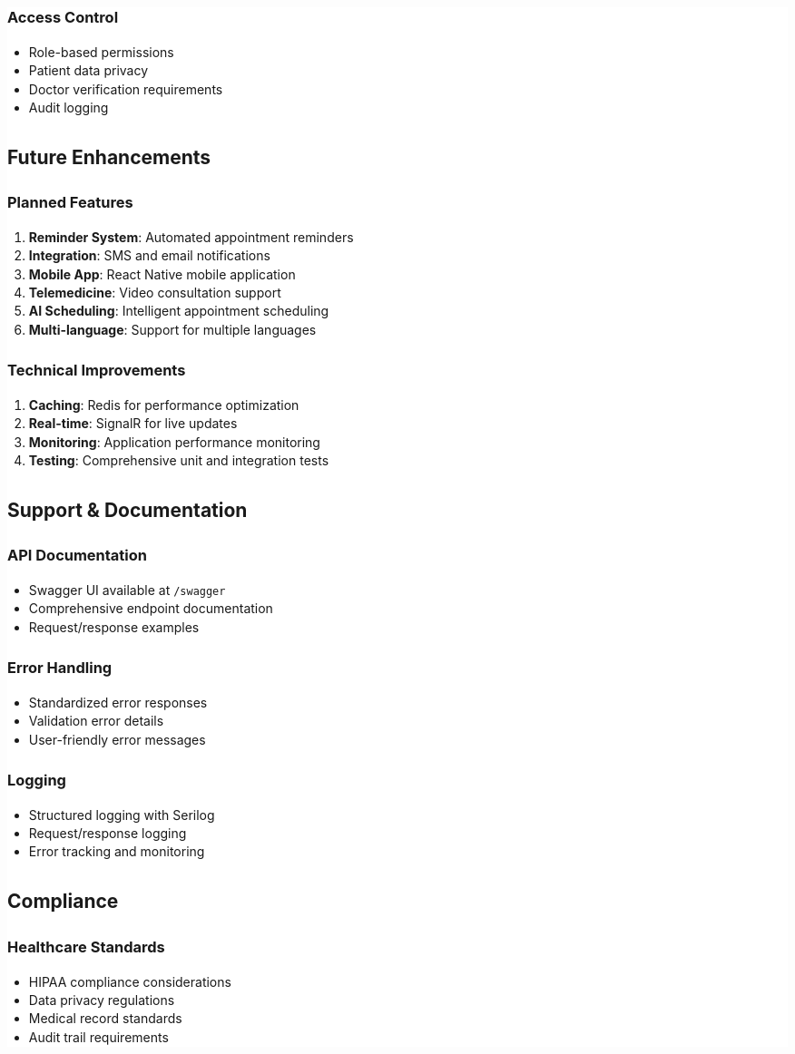 ### Access Control
- Role-based permissions
- Patient data privacy
- Doctor verification requirements
- Audit logging

## Future Enhancements

### Planned Features
1. **Reminder System**: Automated appointment reminders
2. **Integration**: SMS and email notifications
3. **Mobile App**: React Native mobile application
4. **Telemedicine**: Video consultation support
5. **AI Scheduling**: Intelligent appointment scheduling
6. **Multi-language**: Support for multiple languages

### Technical Improvements
1. **Caching**: Redis for performance optimization
2. **Real-time**: SignalR for live updates
3. **Monitoring**: Application performance monitoring
4. **Testing**: Comprehensive unit and integration tests

## Support & Documentation

### API Documentation
- Swagger UI available at `/swagger`
- Comprehensive endpoint documentation
- Request/response examples

### Error Handling
- Standardized error responses
- Validation error details
- User-friendly error messages

### Logging
- Structured logging with Serilog
- Request/response logging
- Error tracking and monitoring

## Compliance

### Healthcare Standards
- HIPAA compliance considerations
- Data privacy regulations
- Medical record standards
- Audit trail requirements
